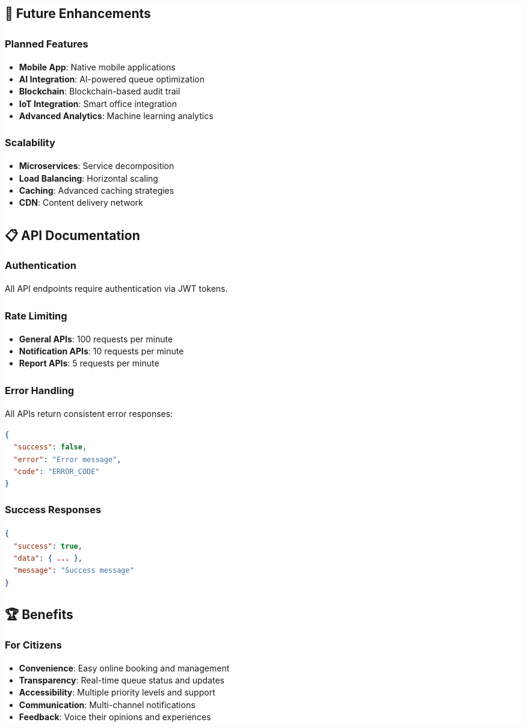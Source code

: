 ## 🎯 Future Enhancements

### Planned Features
- **Mobile App**: Native mobile applications
- **AI Integration**: AI-powered queue optimization
- **Blockchain**: Blockchain-based audit trail
- **IoT Integration**: Smart office integration
- **Advanced Analytics**: Machine learning analytics

### Scalability
- **Microservices**: Service decomposition
- **Load Balancing**: Horizontal scaling
- **Caching**: Advanced caching strategies
- **CDN**: Content delivery network

## 📋 API Documentation

### Authentication
All API endpoints require authentication via JWT tokens.

### Rate Limiting
- **General APIs**: 100 requests per minute
- **Notification APIs**: 10 requests per minute
- **Report APIs**: 5 requests per minute

### Error Handling
All APIs return consistent error responses:
```json
{
  "success": false,
  "error": "Error message",
  "code": "ERROR_CODE"
}
```

### Success Responses
```json
{
  "success": true,
  "data": { ... },
  "message": "Success message"
}
```

## 🏆 Benefits

### For Citizens
- **Convenience**: Easy online booking and management
- **Transparency**: Real-time queue status and updates
- **Accessibility**: Multiple priority levels and support
- **Communication**: Multi-channel notifications
- **Feedback**: Voice their opinions and experiences
